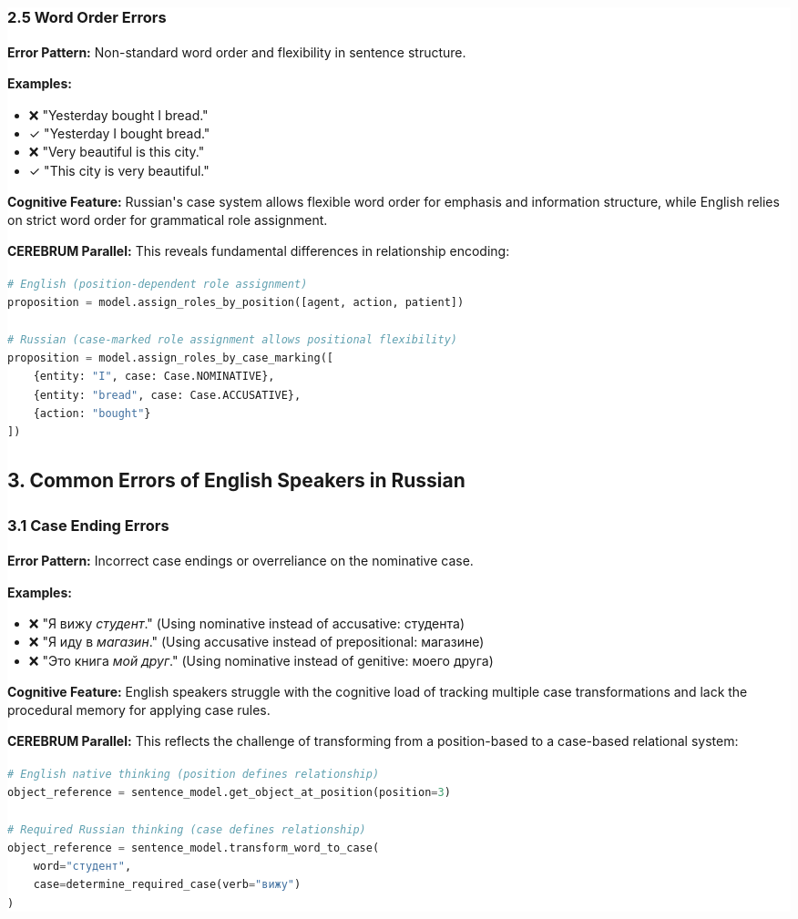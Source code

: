 ### 2.5 Word Order Errors

**Error Pattern:** Non-standard word order and flexibility in sentence structure.

**Examples:**
- ❌ "Yesterday bought I bread."
- ✓ "Yesterday I bought bread."
- ❌ "Very beautiful is this city."
- ✓ "This city is very beautiful."

**Cognitive Feature:** Russian's case system allows flexible word order for emphasis and information structure, while English relies on strict word order for grammatical role assignment.

**CEREBRUM Parallel:** This reveals fundamental differences in relationship encoding:

```python
# English (position-dependent role assignment)
proposition = model.assign_roles_by_position([agent, action, patient])

# Russian (case-marked role assignment allows positional flexibility)
proposition = model.assign_roles_by_case_marking([
    {entity: "I", case: Case.NOMINATIVE}, 
    {entity: "bread", case: Case.ACCUSATIVE},
    {action: "bought"}
])
```

## 3. Common Errors of English Speakers in Russian

### 3.1 Case Ending Errors

**Error Pattern:** Incorrect case endings or overreliance on the nominative case.

**Examples:**
- ❌ "Я вижу *студент*." (Using nominative instead of accusative: студента)
- ❌ "Я иду в *магазин*." (Using accusative instead of prepositional: магазине) 
- ❌ "Это книга *мой друг*." (Using nominative instead of genitive: моего друга)

**Cognitive Feature:** English speakers struggle with the cognitive load of tracking multiple case transformations and lack the procedural memory for applying case rules.

**CEREBRUM Parallel:** This reflects the challenge of transforming from a position-based to a case-based relational system:

```python
# English native thinking (position defines relationship)
object_reference = sentence_model.get_object_at_position(position=3)

# Required Russian thinking (case defines relationship)
object_reference = sentence_model.transform_word_to_case(
    word="студент", 
    case=determine_required_case(verb="вижу")
)
```
